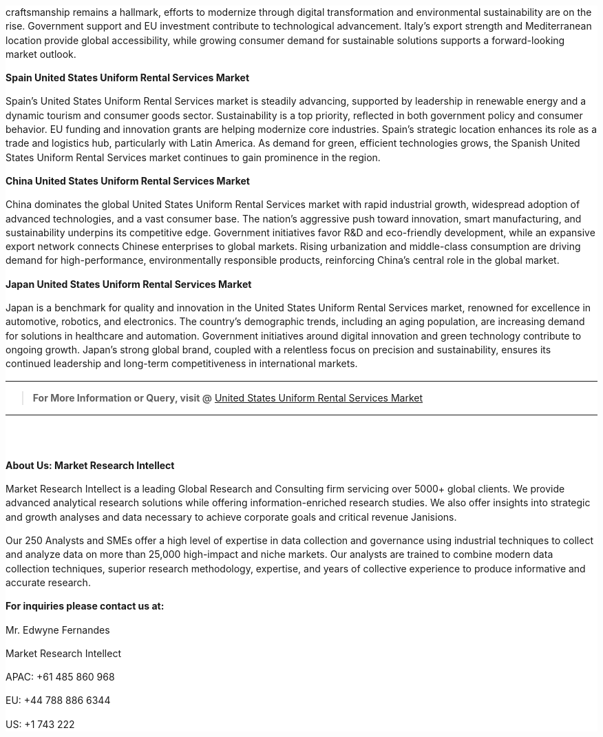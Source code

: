 craftsmanship remains a hallmark, efforts to modernize through digital transformation and environmental sustainability are on the rise. Government support and EU investment contribute to technological advancement. Italy&rsquo;s export strength and Mediterranean location provide global accessibility, while growing consumer demand for sustainable solutions supports a forward-looking market outlook.</p><p class="" data-start="4424" data-end="4975"><strong data-start="4424" data-end="4445">Spain United States Uniform Rental Services Market</strong></p><p class="" data-start="4424" data-end="4975">Spain&rsquo;s United States Uniform Rental Services market is steadily advancing, supported by leadership in renewable energy and a dynamic tourism and consumer goods sector. Sustainability is a top priority, reflected in both government policy and consumer behavior. EU funding and innovation grants are helping modernize core industries. Spain&rsquo;s strategic location enhances its role as a trade and logistics hub, particularly with Latin America. As demand for green, efficient technologies grows, the Spanish United States Uniform Rental Services market continues to gain prominence in the region.</p><p class="" data-start="4977" data-end="5589"><strong data-start="4977" data-end="4998">China United States Uniform Rental Services Market</strong></p><p class="" data-start="4977" data-end="5589">China dominates the global United States Uniform Rental Services market with rapid industrial growth, widespread adoption of advanced technologies, and a vast consumer base. The nation&rsquo;s aggressive push toward innovation, smart manufacturing, and sustainability underpins its competitive edge. Government initiatives favor R&amp;D and eco-friendly development, while an expansive export network connects Chinese enterprises to global markets. Rising urbanization and middle-class consumption are driving demand for high-performance, environmentally responsible products, reinforcing China&rsquo;s central role in the global market.</p><p class="" data-start="5591" data-end="6162"><strong data-start="5591" data-end="5612">Japan United States Uniform Rental Services Market</strong></p><p class="" data-start="5591" data-end="6162">Japan is a benchmark for quality and innovation in the United States Uniform Rental Services market, renowned for excellence in automotive, robotics, and electronics. The country&rsquo;s demographic trends, including an aging population, are increasing demand for solutions in healthcare and automation. Government initiatives around digital innovation and green technology contribute to ongoing growth. Japan&rsquo;s strong global brand, coupled with a relentless focus on precision and sustainability, ensures its continued leadership and long-term competitiveness in international markets.</p><hr /><blockquote><p><span class="font-[700]"><strong>For More Information or Query, visit&nbsp;@</strong>&nbsp;</span><span class="font-[700]"><a href="https://www.marketresearchintellect.com/product/uniform-rental-services-market/?utm_source=Linkedin&utm_medium=019" target="_blank" data-tracking-control-name="article-ssr-frontend-pulse_little-text-block" data-tracking-will-navigate="" data-test-link="">United States Uniform Rental Services Market</a></span></p></blockquote><hr /><h3>&nbsp;</h3><p><strong><span class="font-[700]">About Us: Market Research Intellect</span></strong></p><p><span class="">Market Research Intellect is a leading Global Research and Consulting firm servicing over 5000+ global clients. We provide advanced analytical research solutions while offering information-enriched research studies.&nbsp;</span>We also offer insights into strategic and growth analyses and data necessary to achieve corporate goals and critical revenue Janisions.</p><p><span class="">Our 250 Analysts and SMEs offer a high level of expertise in data collection and governance using industrial techniques to collect and analyze data on more than 25,000 high-impact and niche markets. Our analysts are trained to combine modern data collection techniques, superior research methodology, expertise, and years of collective experience to produce informative and accurate research.</span></p><p><strong>For inquiries please contact us at:</strong></p><p>Mr. Edwyne Fernandes</p><p>Market Research Intellect</p><p>APAC: +61 485 860 968</p><p>EU: +44 788 886 6344</p><p>US: +1 743 222